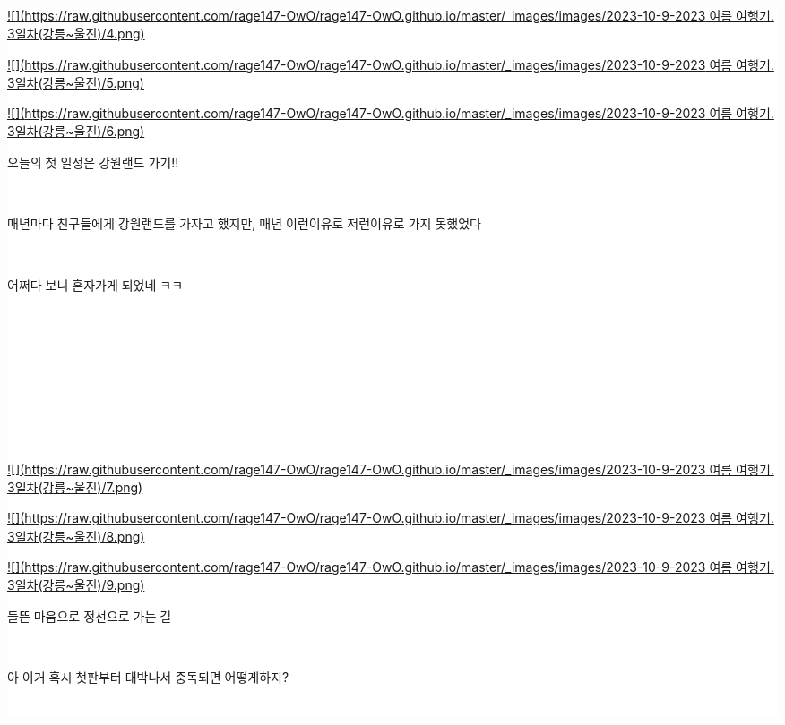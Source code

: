 [![](https://raw.githubusercontent.com/rage147-OwO/rage147-OwO.github.io/master/_images/images/2023-10-9-2023 여름 여행기. 3일차(강릉~울진)/4.png)](#)


[![](https://raw.githubusercontent.com/rage147-OwO/rage147-OwO.github.io/master/_images/images/2023-10-9-2023 여름 여행기. 3일차(강릉~울진)/5.png)](#)


[![](https://raw.githubusercontent.com/rage147-OwO/rage147-OwO.github.io/master/_images/images/2023-10-9-2023 여름 여행기. 3일차(강릉~울진)/6.png)](#)




 



오늘의 첫 일정은 강원랜드 가기!!

​

매년마다 친구들에게 강원랜드를 가자고 했지만, 매년 이런이유로 저런이유로 가지 못했었다

​

어쩌다 보니 혼자가게 되었네 ㅋㅋ

​

​

​

​

​





 




[![](https://raw.githubusercontent.com/rage147-OwO/rage147-OwO.github.io/master/_images/images/2023-10-9-2023 여름 여행기. 3일차(강릉~울진)/7.png)](#)


[![](https://raw.githubusercontent.com/rage147-OwO/rage147-OwO.github.io/master/_images/images/2023-10-9-2023 여름 여행기. 3일차(강릉~울진)/8.png)](#)


[![](https://raw.githubusercontent.com/rage147-OwO/rage147-OwO.github.io/master/_images/images/2023-10-9-2023 여름 여행기. 3일차(강릉~울진)/9.png)](#)




 



들뜬 마음으로 정선으로 가는 길

​

아 이거 혹시 첫판부터 대박나서 중독되면 어떻게하지?

​
